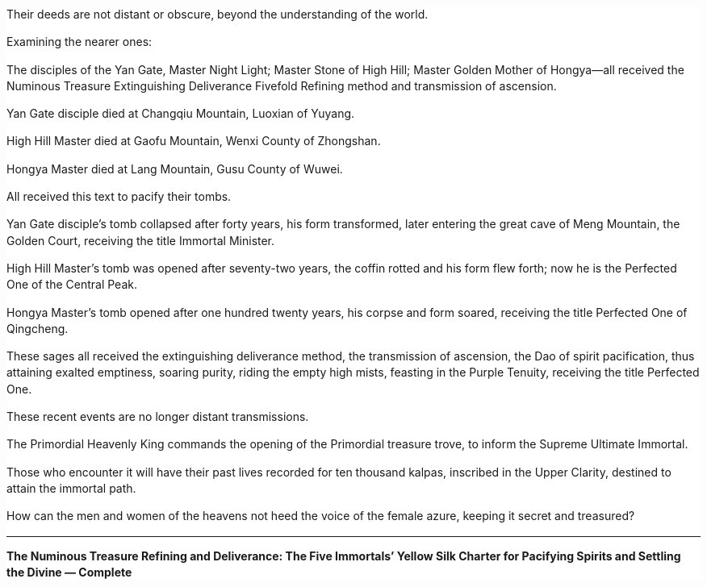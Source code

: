 Their deeds are not distant or obscure, beyond the understanding of the world.

Examining the nearer ones:

The disciples of the Yan Gate, Master Night Light; Master Stone of High Hill; Master Golden Mother of Hongya—all received the Numinous Treasure Extinguishing Deliverance Fivefold Refining method and transmission of ascension.

Yan Gate disciple died at Changqiu Mountain, Luoxian of Yuyang.

High Hill Master died at Gaofu Mountain, Wenxi County of Zhongshan.

Hongya Master died at Lang Mountain, Gusu County of Wuwei.

All received this text to pacify their tombs.

Yan Gate disciple’s tomb collapsed after forty years, his form transformed, later entering the great cave of Meng Mountain, the Golden Court, receiving the title Immortal Minister.

High Hill Master’s tomb was opened after seventy-two years, the coffin rotted and his form flew forth; now he is the Perfected One of the Central Peak.

Hongya Master’s tomb opened after one hundred twenty years, his corpse and form soared, receiving the title Perfected One of Qingcheng.

These sages all received the extinguishing deliverance method, the transmission of ascension, the Dao of spirit pacification, thus attaining exalted emptiness, soaring purity, riding the empty high mists, feasting in the Purple Tenuity, receiving the title Perfected One.

These recent events are no longer distant transmissions.

The Primordial Heavenly King commands the opening of the Primordial treasure trove, to inform the Supreme Ultimate Immortal.

Those who encounter it will have their past lives recorded for ten thousand kalpas, inscribed in the Upper Clarity, destined to attain the immortal path.

How can the men and women of the heavens not heed the voice of the female azure, keeping it secret and treasured?

---

**The Numinous Treasure Refining and Deliverance: The Five Immortals’ Yellow Silk Charter for Pacifying Spirits and Settling the Divine — Complete**